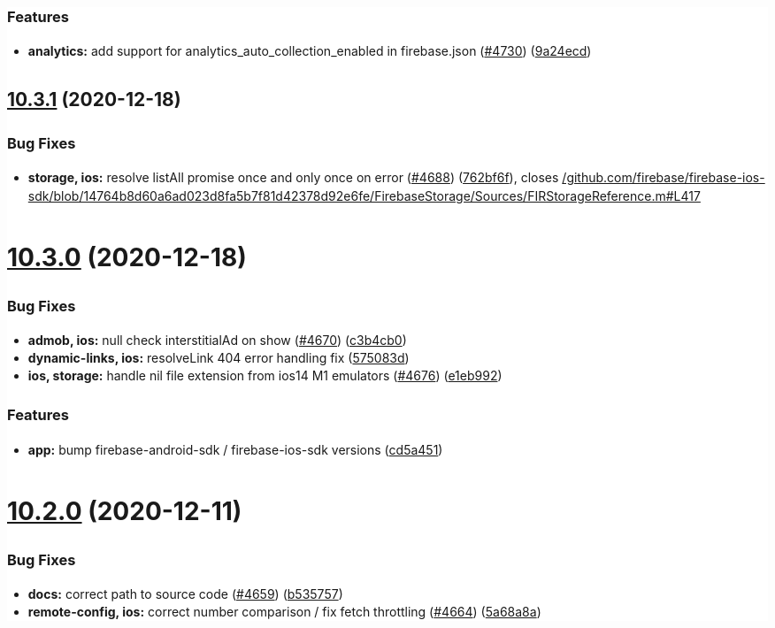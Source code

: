 ### Features

- **analytics:** add support for analytics_auto_collection_enabled in firebase.json ([#4730](https://github.com/invertase/react-native-firebase/issues/4730)) ([9a24ecd](https://github.com/invertase/react-native-firebase/commit/9a24ecd2826bfa8ab30657287432ccaeff8b7c7c))

## [10.3.1](https://github.com/invertase/react-native-firebase/compare/v10.3.0...v10.3.1) (2020-12-18)

### Bug Fixes

- **storage, ios:** resolve listAll promise once and only once on error ([#4688](https://github.com/invertase/react-native-firebase/issues/4688)) ([762bf6f](https://github.com/invertase/react-native-firebase/commit/762bf6f55d809f9bccbac847c92074a2b8c41150)), closes [/github.com/firebase/firebase-ios-sdk/blob/14764b8d60a6ad023d8fa5b7f81d42378d92e6fe/FirebaseStorage/Sources/FIRStorageReference.m#L417](https://github.com//github.com/firebase/firebase-ios-sdk/blob/14764b8d60a6ad023d8fa5b7f81d42378d92e6fe/FirebaseStorage/Sources/FIRStorageReference.m/issues/L417)

# [10.3.0](https://github.com/invertase/react-native-firebase/compare/v10.2.0...v10.3.0) (2020-12-18)

### Bug Fixes

- **admob, ios:** null check interstitialAd on show ([#4670](https://github.com/invertase/react-native-firebase/issues/4670)) ([c3b4cb0](https://github.com/invertase/react-native-firebase/commit/c3b4cb047155e75a0a41e01de45b5b0b98fb724b))
- **dynamic-links, ios:** resolveLink 404 error handling fix ([575083d](https://github.com/invertase/react-native-firebase/commit/575083d19820cc295ecf8a765a71cb99faea5cd3))
- **ios, storage:** handle nil file extension from ios14 M1 emulators ([#4676](https://github.com/invertase/react-native-firebase/issues/4676)) ([e1eb992](https://github.com/invertase/react-native-firebase/commit/e1eb9928ce6d629d75b8e9462a823cace7373767))

### Features

- **app:** bump firebase-android-sdk / firebase-ios-sdk versions ([cd5a451](https://github.com/invertase/react-native-firebase/commit/cd5a451cece27204a657780ebdbcf7fa909f5100))

# [10.2.0](https://github.com/invertase/react-native-firebase/compare/v10.1.1...v10.2.0) (2020-12-11)

### Bug Fixes

- **docs:** correct path to source code ([#4659](https://github.com/invertase/react-native-firebase/issues/4659)) ([b535757](https://github.com/invertase/react-native-firebase/commit/b5357573e97ccc3bfdf6a190713a7df66e462c4b))
- **remote-config, ios:** correct number comparison / fix fetch throttling ([#4664](https://github.com/invertase/react-native-firebase/issues/4664)) ([5a68a8a](https://github.com/invertase/react-native-firebase/commit/5a68a8a2767f65905c32c06145cb3b0b9432c397))
